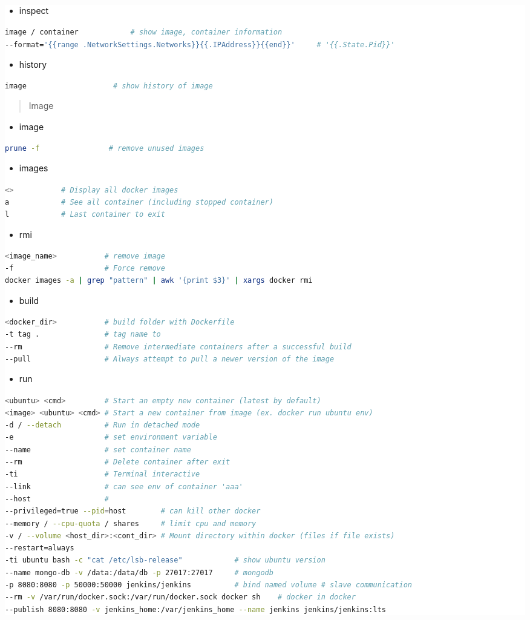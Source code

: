 * inspect

```sh
image / container            # show image, container information
--format='{{range .NetworkSettings.Networks}}{{.IPAddress}}{{end}}'     # '{{.State.Pid}}'
```

* history

```sh
image                    # show history of image
```

> Image

* image

```sh
prune -f                # remove unused images
```

* images

```sh
<>           # Display all docker images
a            # See all container (including stopped container)
l            # Last container to exit
```

* rmi

```sh
<image_name>           # remove image
-f                     # Force remove
docker images -a | grep "pattern" | awk '{print $3}' | xargs docker rmi
```

* build

```sh
<docker_dir>           # build folder with Dockerfile
-t tag .               # tag name to
--rm                   # Remove intermediate containers after a successful build
--pull                 # Always attempt to pull a newer version of the image
```

* run

```sh
<ubuntu> <cmd>         # Start an empty new container (latest by default)
<image> <ubuntu> <cmd> # Start a new container from image (ex. docker run ubuntu env)
-d / --detach          # Run in detached mode
-e                     # set environment variable
--name                 # set container name
--rm                   # Delete container after exit
-ti                    # Terminal interactive
--link                 # can see env of container 'aaa'
--host                 #
--privileged=true --pid=host        # can kill other docker
--memory / --cpu-quota / shares     # limit cpu and memory
-v / --volume <host_dir>:<cont_dir> # Mount directory within docker (files if file exists)
--restart=always
-ti ubuntu bash -c "cat /etc/lsb-release"            # show ubuntu version
--name mongo-db -v /data:/data/db -p 27017:27017     # mongodb
-p 8080:8080 -p 50000:50000 jenkins/jenkins          # bind named volume # slave communication
--rm -v /var/run/docker.sock:/var/run/docker.sock docker sh    # docker in docker
--publish 8080:8080 -v jenkins_home:/var/jenkins_home --name jenkins jenkins/jenkins:lts
```
